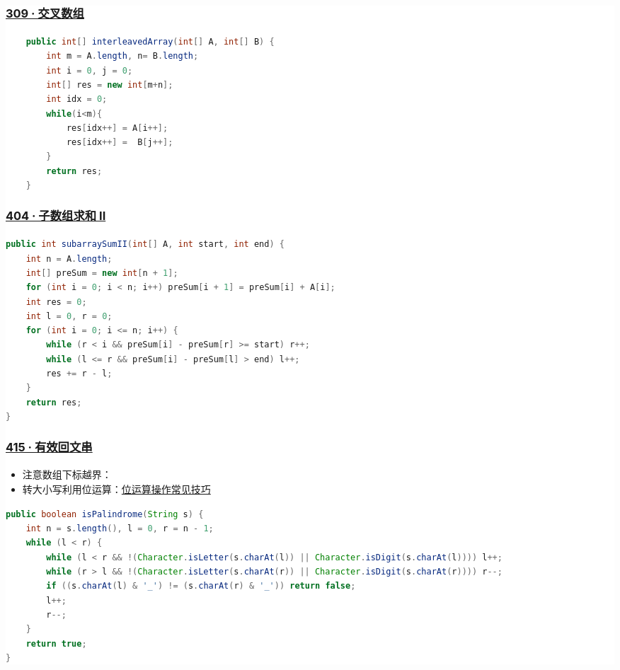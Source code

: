 

### [309 · 交叉数组](https://www.lintcode.com/problem/309/)

```java
    public int[] interleavedArray(int[] A, int[] B) {
        int m = A.length, n= B.length;
        int i = 0, j = 0;
        int[] res = new int[m+n];
        int idx = 0;
        while(i<m){
            res[idx++] = A[i++];
            res[idx++] =  B[j++];
        }
        return res;
    }
```





### [404 · 子数组求和 II](https://www.lintcode.com/problem/404/description)



```java
public int subarraySumII(int[] A, int start, int end) {
    int n = A.length;
    int[] preSum = new int[n + 1];
    for (int i = 0; i < n; i++) preSum[i + 1] = preSum[i] + A[i];
    int res = 0;
    int l = 0, r = 0;
    for (int i = 0; i <= n; i++) {
        while (r < i && preSum[i] - preSum[r] >= start) r++;
        while (l <= r && preSum[i] - preSum[l] > end) l++;
        res += r - l;
    }
    return res;
}
```







### [415 · 有效回文串](https://www.lintcode.com/problem/415)

- 注意数组下标越界：
- 转大小写利用位运算：[位运算操作常见技巧](https://blog.csdn.net/wat1r/article/details/114298873)

```java
public boolean isPalindrome(String s) {
    int n = s.length(), l = 0, r = n - 1;
    while (l < r) {
        while (l < r && !(Character.isLetter(s.charAt(l)) || Character.isDigit(s.charAt(l)))) l++;
        while (r > l && !(Character.isLetter(s.charAt(r)) || Character.isDigit(s.charAt(r)))) r--;
        if ((s.charAt(l) & '_') != (s.charAt(r) & '_')) return false;
        l++;
        r--;
    }
    return true;
}
```

